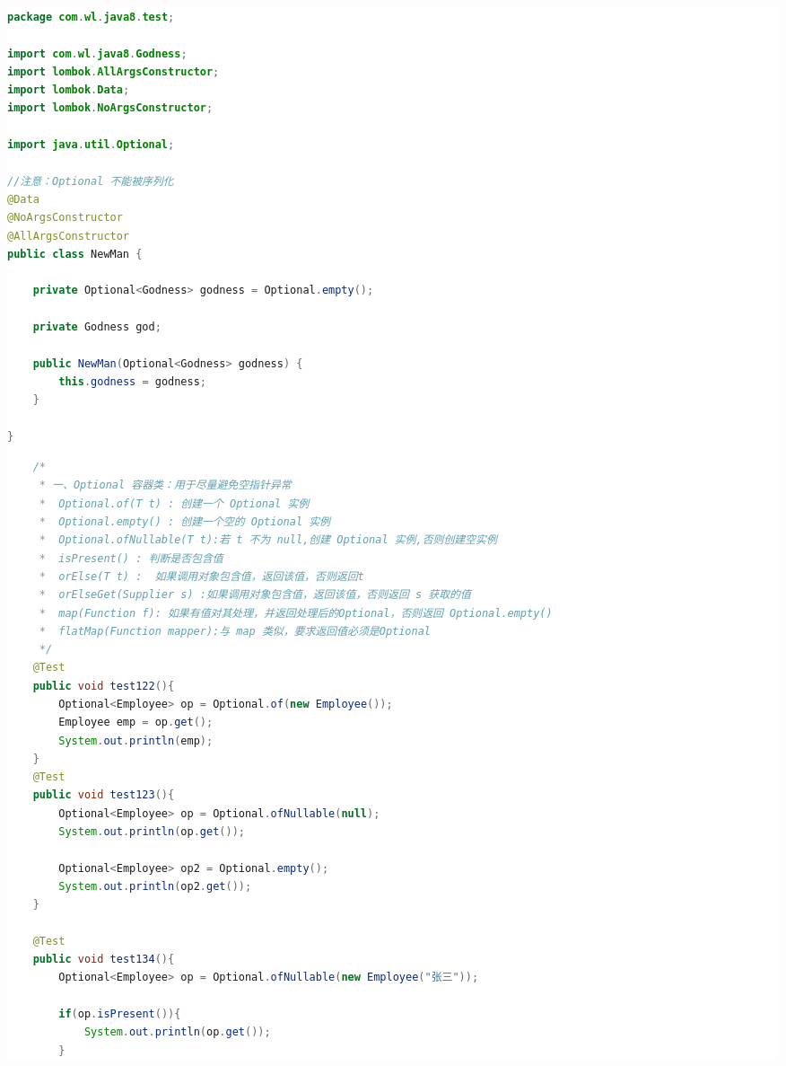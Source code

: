 

```java
package com.wl.java8.test;

import com.wl.java8.Godness;
import lombok.AllArgsConstructor;
import lombok.Data;
import lombok.NoArgsConstructor;

import java.util.Optional;

//注意：Optional 不能被序列化
@Data
@NoArgsConstructor
@AllArgsConstructor
public class NewMan {

    private Optional<Godness> godness = Optional.empty();

    private Godness god;

    public NewMan(Optional<Godness> godness) {
        this.godness = godness;
    }

}

```



```java
    /*
     * 一、Optional 容器类：用于尽量避免空指针异常
     *  Optional.of(T t) : 创建一个 Optional 实例
     *  Optional.empty() : 创建一个空的 Optional 实例
     *  Optional.ofNullable(T t):若 t 不为 null,创建 Optional 实例,否则创建空实例
     *  isPresent() : 判断是否包含值
     *  orElse(T t) :  如果调用对象包含值，返回该值，否则返回t
     *  orElseGet(Supplier s) :如果调用对象包含值，返回该值，否则返回 s 获取的值
     *  map(Function f): 如果有值对其处理，并返回处理后的Optional，否则返回 Optional.empty()
     *  flatMap(Function mapper):与 map 类似，要求返回值必须是Optional
     */
    @Test
    public void test122(){
        Optional<Employee> op = Optional.of(new Employee());
        Employee emp = op.get();
        System.out.println(emp);
    }
    @Test
    public void test123(){
        Optional<Employee> op = Optional.ofNullable(null);
        System.out.println(op.get());

        Optional<Employee> op2 = Optional.empty();
        System.out.println(op2.get());
    }

    @Test
    public void test134(){
        Optional<Employee> op = Optional.ofNullable(new Employee("张三"));

        if(op.isPresent()){
            System.out.println(op.get());
        }
```